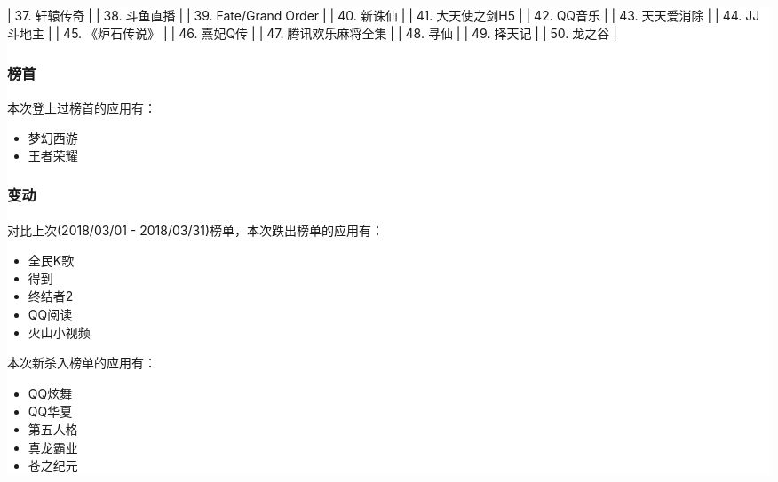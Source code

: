 | 37. 轩辕传奇 |
| 38. 斗鱼直播 |
| 39. Fate/Grand Order |
| 40. 新诛仙 |
| 41. 大天使之剑H5 |
| 42. QQ音乐  |
| 43. 天天爱消除 |
| 44. JJ斗地主 |
| 45. 《炉石传说》 |
| 46. 熹妃Q传 |
| 47. 腾讯欢乐麻将全集 |
| 48. 寻仙 |
| 49. 择天记 |
| 50. 龙之谷 |








### 榜首

本次登上过榜首的应用有：

* 梦幻西游
* 王者荣耀








### 变动

对比上次(2018/03/01 - 2018/03/31)榜单，本次跌出榜单的应用有：

* 全民K歌
* 得到
* 终结者2
* QQ阅读
* 火山小视频 


本次新杀入榜单的应用有：

* QQ炫舞
* QQ华夏
* 第五人格
* 真龙霸业
* 苍之纪元
